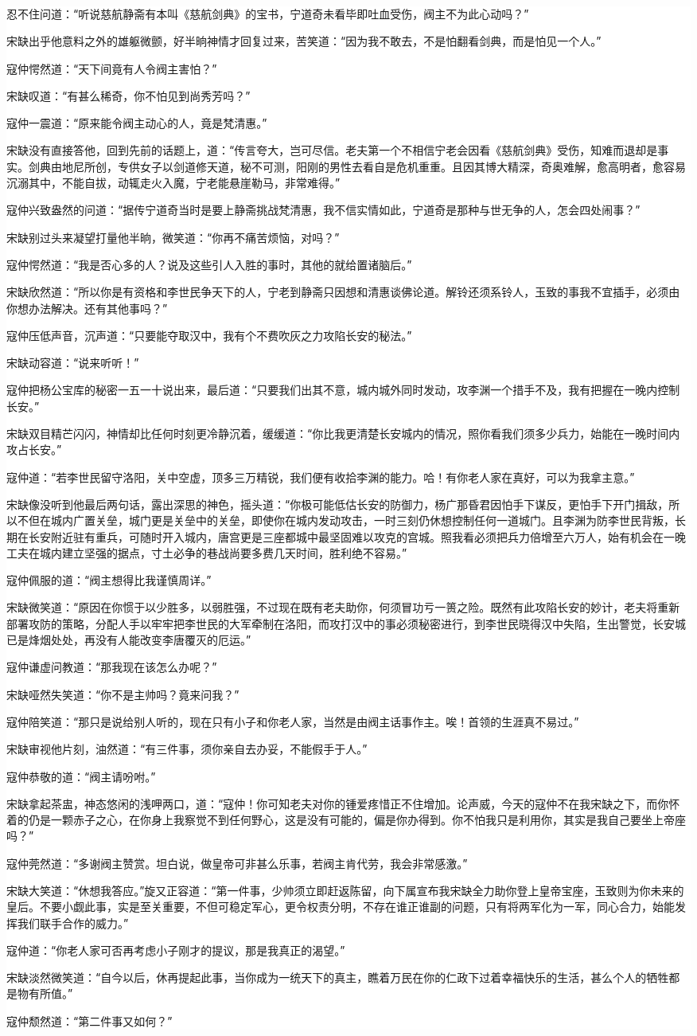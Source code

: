 忍不住问道：“听说慈航静斋有本叫《慈航剑典》的宝书，宁道奇未看毕即吐血受伤，阀主不为此心动吗？”

宋缺出乎他意料之外的雄躯微颤，好半晌神情才回复过来，苦笑道：“因为我不敢去，不是怕翻看剑典，而是怕见一个人。”

寇仲愕然道：“天下间竟有人令阀主害怕？”

宋缺叹道：“有甚么稀奇，你不怕见到尚秀芳吗？”

寇仲一震道：“原来能令阀主动心的人，竟是梵清惠。”

宋缺没有直接答他，回到先前的话题上，道：“传言夸大，岂可尽信。老夫第一个不相信宁老会因看《慈航剑典》受伤，知难而退却是事实。剑典由地尼所创，专供女子以剑道修天道，秘不可测，阳刚的男性去看自是危机重重。且因其博大精深，奇奥难解，愈高明者，愈容易沉溺其中，不能自拔，动辄走火入魔，宁老能悬崖勒马，非常难得。”

寇仲兴致盎然的问道：“据传宁道奇当时是要上静斋挑战梵清惠，我不信实情如此，宁道奇是那种与世无争的人，怎会四处闹事？”

宋缺别过头来凝望打量他半晌，微笑道：“你再不痛苦烦恼，对吗？”

寇仲愕然道：“我是否心多的人？说及这些引人入胜的事时，其他的就给置诸脑后。”

宋缺欣然道：“所以你是有资格和李世民争天下的人，宁老到静斋只因想和清惠谈佛论道。解铃还须系铃人，玉致的事我不宜插手，必须由你想办法解决。还有其他事吗？”

寇仲压低声音，沉声道：“只要能夺取汉中，我有个不费吹灰之力攻陷长安的秘法。”

宋缺动容道：“说来听听！”

寇仲把杨公宝库的秘密一五一十说出来，最后道：“只要我们出其不意，城内城外同时发动，攻李渊一个措手不及，我有把握在一晚内控制长安。”

宋缺双目精芒闪闪，神情却比任何时刻更冷静沉着，缓缓道：“你比我更清楚长安城内的情况，照你看我们须多少兵力，始能在一晚时间内攻占长安。”

寇仲道：“若李世民留守洛阳，关中空虚，顶多三万精锐，我们便有收拾李渊的能力。哈！有你老人家在真好，可以为我拿主意。”

宋缺像没听到他最后两句话，露出深思的神色，摇头道：“你极可能低估长安的防御力，杨广那昏君因怕手下谋反，更怕手下开门揖敌，所以不但在城内广置关垒，城门更是关垒中的关垒，即使你在城内发动攻击，一时三刻仍休想控制任何一道城门。且李渊为防李世民背叛，长期在长安附近驻有重兵，可随时开入城内，唐宫更是三座都城中最坚固难以攻克的宫城。照我看必须把兵力倍增至六万人，始有机会在一晚工夫在城内建立坚强的据点，寸土必争的巷战尚要多费几天时间，胜利绝不容易。”

寇仲佩服的道：“阀主想得比我谨慎周详。”

宋缺微笑道：“原因在你惯于以少胜多，以弱胜强，不过现在既有老夫助你，何须冒功亏一篑之险。既然有此攻陷长安的妙计，老夫将重新部署攻防的策略，分配人手以牢牢把李世民的大军牵制在洛阳，而攻打汉中的事必须秘密进行，到李世民晓得汉中失陷，生出警觉，长安城已是烽烟处处，再没有人能改变李唐覆灭的厄运。”

寇仲谦虚问教道：“那我现在该怎么办呢？”

宋缺哑然失笑道：“你不是主帅吗？竟来问我？”

寇仲陪笑道：“那只是说给别人听的，现在只有小子和你老人家，当然是由阀主话事作主。唉！首领的生涯真不易过。”

宋缺审视他片刻，油然道：“有三件事，须你亲自去办妥，不能假手于人。”

寇仲恭敬的道：“阀主请吩咐。”

宋缺拿起茶盅，神态悠闲的浅呷两口，道：“寇仲！你可知老夫对你的锺爱疼惜正不住增加。论声威，今天的寇仲不在我宋缺之下，而你怀着的仍是一颗赤子之心，在你身上我察觉不到任何野心，这是没有可能的，偏是你办得到。你不怕我只是利用你，其实是我自己要坐上帝座吗？”

寇仲莞然道：“多谢阀主赞赏。坦白说，做皇帝可非甚么乐事，若阀主肯代劳，我会非常感激。”

宋缺大笑道：“休想我答应。”旋又正容道：“第一件事，少帅须立即赶返陈留，向下属宣布我宋缺全力助你登上皇帝宝座，玉致则为你未来的皇后。不要小觑此事，实是至关重要，不但可稳定军心，更令权责分明，不存在谁正谁副的问题，只有将两军化为一军，同心合力，始能发挥我们联手合作的威力。”

寇仲道：“你老人家可否再考虑小子刚才的提议，那是我真正的渴望。”

宋缺淡然微笑道：“自今以后，休再提起此事，当你成为一统天下的真主，瞧着万民在你的仁政下过着幸福快乐的生活，甚么个人的牺牲都是物有所值。”

寇仲颓然道：“第二件事又如何？”
